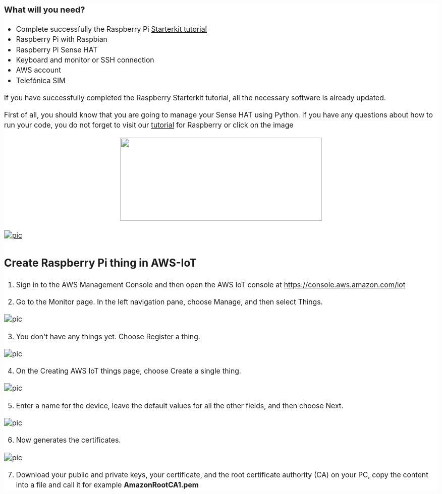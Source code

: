 
### What will you need?

- Complete successfully the Raspberry Pi [Starterkit tutorial](RaspberryPi_StarterKit.md)
- Raspberry Pi with Raspbian
- Raspberry Pi Sense HAT
- Keyboard and monitor or SSH connection
- AWS account
- Telefónica SIM

If you have successfully completed the Raspberry Starterkit tutorial, all the necessary software is already updated.

First of all, you should know that you are going to manage your Sense HAT using Python.
If you have any questions about how to run your code, you do not forget to visit our
[tutorial](RaspberryPi_Python.md) for Raspberry or click on the image

<p align="center">
	<a>
		<img src="pictures/miscellaneous/Python_logo.png"
		width="400" height="165">
	</a>
</p>

[![pic](pictures/utils/arrow_up.png)](#table-of-contents)


## Create Raspberry Pi thing in AWS-IoT

1. Sign in to the AWS Management Console and then open the AWS IoT console at https://console.aws.amazon.com/iot

2. Go to the Monitor page. In the left navigation pane, choose Manage, and then select Things.

![pic](pictures/AWS/AWS_Console.png)

3. You don't have any things yet. Choose Register a thing.

![pic](pictures/AWS/AWS_Console_Manage_Register.png)

4. On the Creating AWS IoT things page, choose Create a single thing.

![pic](pictures/AWS/AWS_Console_Manage_Register_things.png)

5. Enter a name for the device, leave the default values for all the other fields, and then choose Next.

![pic](pictures/AWS/AWS_Console_Manage_Register_Raspberry.png)

6. Now generates the certificates.

![pic](pictures/AWS/AWS_Console_Manage_Certificates.png)

7. Download your public and private keys, your certificate, and the root certificate authority (CA) on your PC,
copy the content into a file and call it for example **AmazonRootCA1.pem**
